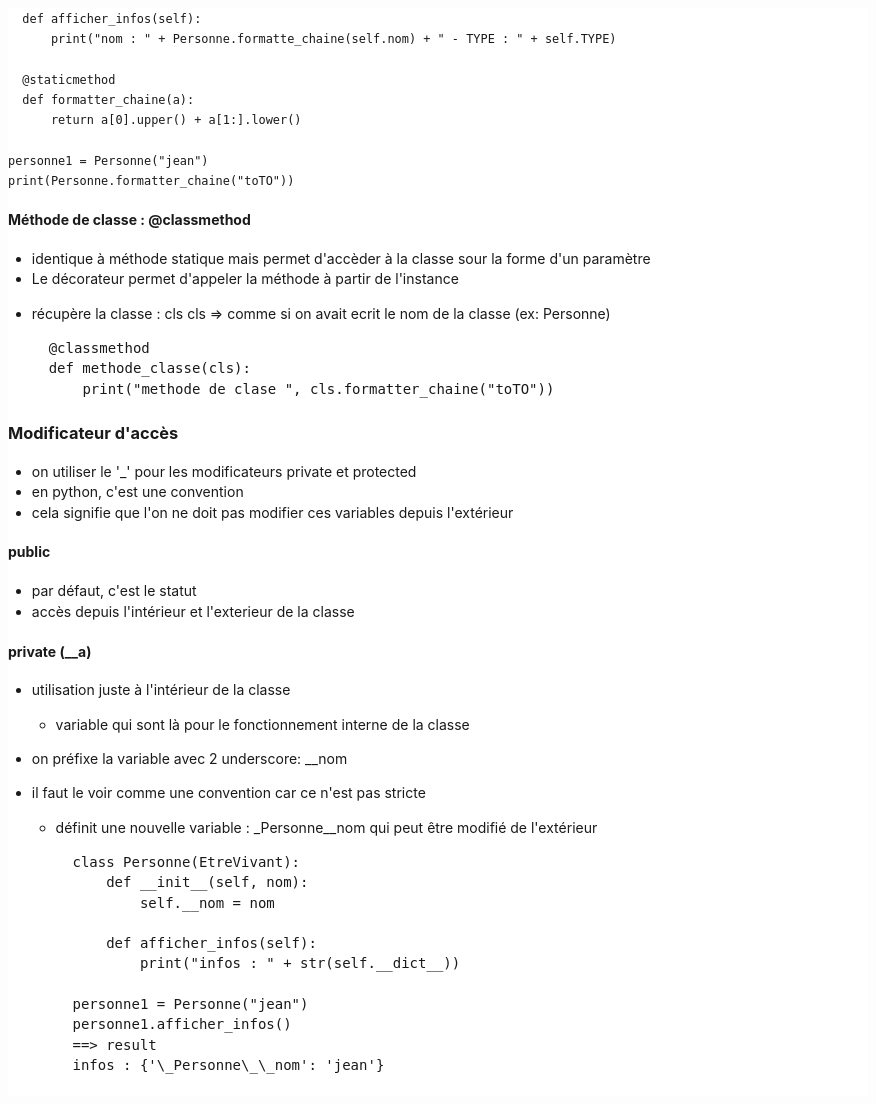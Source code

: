       def afficher_infos(self):
          print("nom : " + Personne.formatte_chaine(self.nom) + " - TYPE : " + self.TYPE)
  
      @staticmethod
      def formatter_chaine(a):
          return a[0].upper() + a[1:].lower()
  
    personne1 = Personne("jean")
    print(Personne.formatter_chaine("toTO"))
  </pre>

#### Méthode de classe : @classmethod

- identique à méthode statique mais
  permet d'accèder à la classe sour la forme d'un paramètre
- Le décorateur permet d'appeler la méthode à partir de l'instance

* récupère la classe : cls
  cls => comme si on avait ecrit le nom de la classe (ex: Personne)
  <pre>
    @classmethod
    def methode_classe(cls):
        print("methode de clase ", cls.formatter_chaine("toTO"))
  </pre>

### Modificateur d'accès

- on utiliser le '\_' pour les modificateurs private et protected
- en python, c'est une convention
- cela signifie que l'on ne doit pas modifier ces variables depuis l'extérieur

#### public

- par défaut, c'est le statut
- accès depuis l'intérieur et l'exterieur de la classe

#### private (\_\_a)

- utilisation juste à l'intérieur de la classe
  - variable qui sont là pour le fonctionnement interne de la classe
- on préfixe la variable avec 2 underscore: \_\_nom
- il faut le voir comme une convention car ce n'est pas stricte

  - définit une nouvelle variable : \_Personne\_\_nom qui peut être modifié de l'extérieur
    <pre>
      class Personne(EtreVivant):
          def __init__(self, nom):
              self.__nom = nom
      
          def afficher_infos(self):
              print("infos : " + str(self.__dict__))
    
      personne1 = Personne("jean")
      personne1.afficher_infos()
      ==> result
      infos : {'\_Personne\_\_nom': 'jean'}
      </pre>
